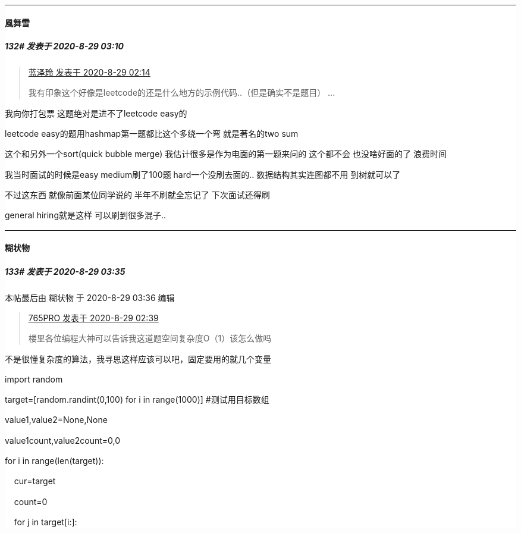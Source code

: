 


-----

####  風舞雪  
##### 132#       发表于 2020-8-29 03:10



<blockquote><a href="httphttps://bbs.saraba1st.com/2b/forum.php?mod=redirect&amp;goto=findpost&amp;pid=48580748&amp;ptid=1957021" target="_blank">蓝泽玲 发表于 2020-8-29 02:14</a>

我有印象这个好像是leetcode的还是什么地方的示例代码..（但是确实不是题目） ...</blockquote>
我向你打包票 这题绝对是进不了leetcode easy的

leetcode easy的题用hashmap第一题都比这个多绕一个弯 就是著名的two sum

这个和另外一个sort(quick bubble merge) 我估计很多是作为电面的第一题来问的 这个都不会 也没啥好面的了 浪费时间


我当时面试的时候是easy medium刷了100题 hard一个没刷去面的.. 数据结构其实连图都不用 到树就可以了

不过这东西 就像前面某位同学说的 半年不刷就全忘记了 下次面试还得刷

general hiring就是这样 可以刷到很多混子..







-----

####  糊状物  
##### 133#       发表于 2020-8-29 03:35



 本帖最后由 糊状物 于 2020-8-29 03:36 编辑 
<blockquote><a href="httphttps://bbs.saraba1st.com/2b/forum.php?mod=redirect&amp;goto=findpost&amp;pid=48580816&amp;ptid=1957021" target="_blank">765PRO 发表于 2020-8-29 02:39</a>

楼里各位编程大神可以告诉我这道题空间复杂度O（1）该怎么做吗</blockquote>
不是很懂复杂度的算法，我寻思这样应该可以吧，固定要用的就几个变量


import random

target=[random.randint(0,100) for i in range(1000)] #测试用目标数组


value1,value2=None,None

value1count,value2count=0,0


for i in range(len(target)):

    cur=target

    count=0

    for j in target[i:]:
